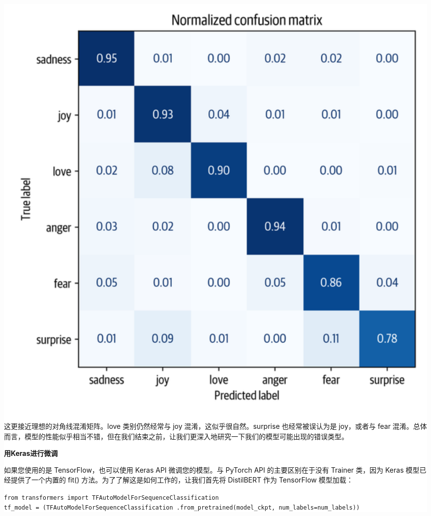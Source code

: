 ![image-20220213084709413](images/chapter2/image-20220213084709413.png)

这更接近理想的对角线混淆矩阵。love 类别仍然经常与 joy 混淆，这似乎很自然。surprise 也经常被误认为是 joy，或者与 fear 混淆。总体而言，模型的性能似乎相当不错，但在我们结束之前，让我们更深入地研究一下我们的模型可能出现的错误类型。

**用Keras进行微调**

如果您使用的是 TensorFlow，也可以使用 Keras API 微调您的模型。与 PyTorch API 的主要区别在于没有 Trainer 类，因为 Keras 模型已经提供了一个内置的 fit() 方法。为了了解这是如何工作的，让我们首先将 DistilBERT 作为 TensorFlow 模型加载：

```
from transformers import TFAutoModelForSequenceClassification 
tf_model = (TFAutoModelForSequenceClassification .from_pretrained(model_ckpt, num_labels=num_labels))

```
